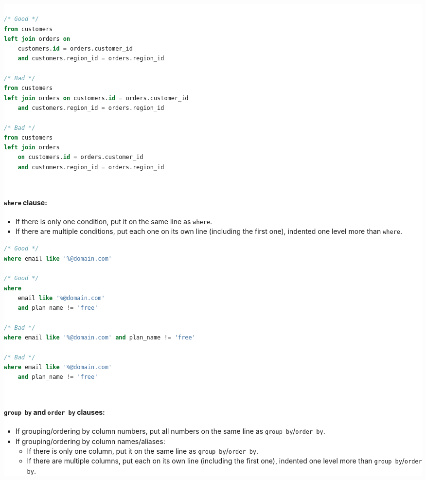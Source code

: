 ```sql

/* Good */
from customers
left join orders on
    customers.id = orders.customer_id
    and customers.region_id = orders.region_id

/* Bad */
from customers
left join orders on customers.id = orders.customer_id
    and customers.region_id = orders.region_id

/* Bad */
from customers
left join orders
    on customers.id = orders.customer_id
    and customers.region_id = orders.region_id
```

<br>

#### `where` clause:
  - If there is only one condition, put it on the same line as `where`.
  - If there are multiple conditions, put each one on its own line (including the first one), indented one level more than `where`.

```sql
/* Good */
where email like '%@domain.com'

/* Good */
where
    email like '%@domain.com'
    and plan_name != 'free'

/* Bad */
where email like '%@domain.com' and plan_name != 'free'

/* Bad */
where email like '%@domain.com'
    and plan_name != 'free'
```

<br>

#### `group by` and `order by` clauses:
  - If grouping/ordering by column numbers, put all numbers on the same line as `group by`/`order by`.
  - If grouping/ordering by column names/aliases:
    - If there is only one column, put it on the same line as `group by`/`order by`.
    - If there are multiple columns, put each on its own line (including the first one), indented one level more than `group by`/`order by`.

